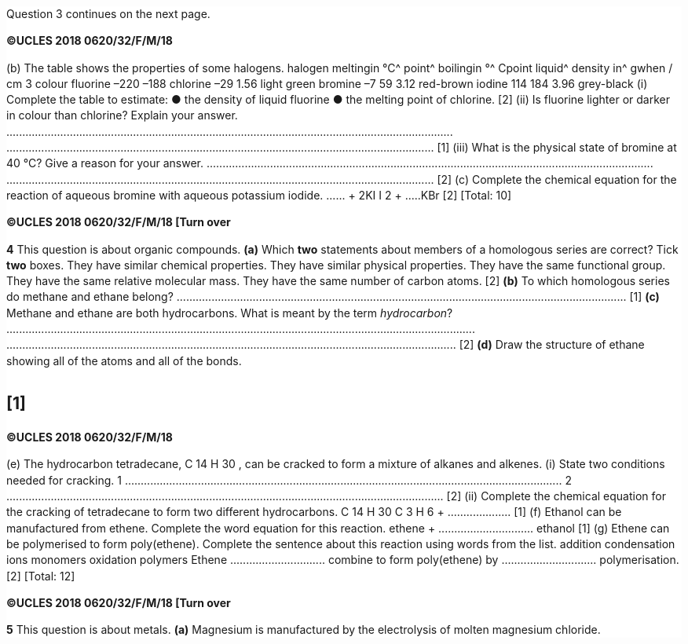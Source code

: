  Question 3 continues on the next page. 


**©UCLES 2018 0620/32/F/M/18** 

 (b) The table shows the properties of some halogens. halogen meltingin °C^ point^ boilingin °^ Cpoint liquid^ density in^ gwhen / cm 3 colour fluorine –220 –188 chlorine –29 1.56 light green bromine –7 59 3.12 red-brown iodine 114 184 3.96 grey-black (i) Complete the table to estimate: ● the density of liquid fluorine ● the melting point of chlorine. [2] (ii) Is fluorine lighter or darker in colour than chlorine? Explain your answer. ............................................................................................................................................. ....................................................................................................................................... [1] (iii) What is the physical state of bromine at 40 °C? Give a reason for your answer. ............................................................................................................................................. ....................................................................................................................................... [2] (c) Complete the chemical equation for the reaction of aqueous bromine with aqueous potassium iodide. ...... + 2KI I 2 + .....KBr [2] [Total: 10] 


**©UCLES 2018 0620/32/F/M/18 [Turn over** 

**4** This question is about organic compounds. **(a)** Which **two** statements about members of a homologous series are correct? Tick **two** boxes. They have similar chemical properties. They have similar physical properties. They have the same functional group. They have the same relative molecular mass. They have the same number of carbon atoms. [2] **(b)** To which homologous series do methane and ethane belong? .............................................................................................................................................. [1] **(c)** Methane and ethane are both hydrocarbons. What is meant by the term _hydrocarbon_? .................................................................................................................................................... .............................................................................................................................................. [2] **(d)** Draw the structure of ethane showing all of the atoms and all of the bonds. 

## [1] 


**©UCLES 2018 0620/32/F/M/18** 

 (e) The hydrocarbon tetradecane, C 14 H 30 , can be cracked to form a mixture of alkanes and alkenes. (i) State two conditions needed for cracking. 1 .......................................................................................................................................... 2 .......................................................................................................................................... [2] (ii) Complete the chemical equation for the cracking of tetradecane to form two different hydrocarbons. C 14 H 30 C 3 H 6 + .................... [1] (f) Ethanol can be manufactured from ethene. Complete the word equation for this reaction. ethene + .............................. ethanol [1] (g) Ethene can be polymerised to form poly(ethene). Complete the sentence about this reaction using words from the list. addition condensation ions monomers oxidation polymers Ethene .............................. combine to form poly(ethene) by .............................. polymerisation. [2] [Total: 12] 


**©UCLES 2018 0620/32/F/M/18 [Turn over** 

**5** This question is about metals. **(a)** Magnesium is manufactured by the electrolysis of molten magnesium chloride. 
